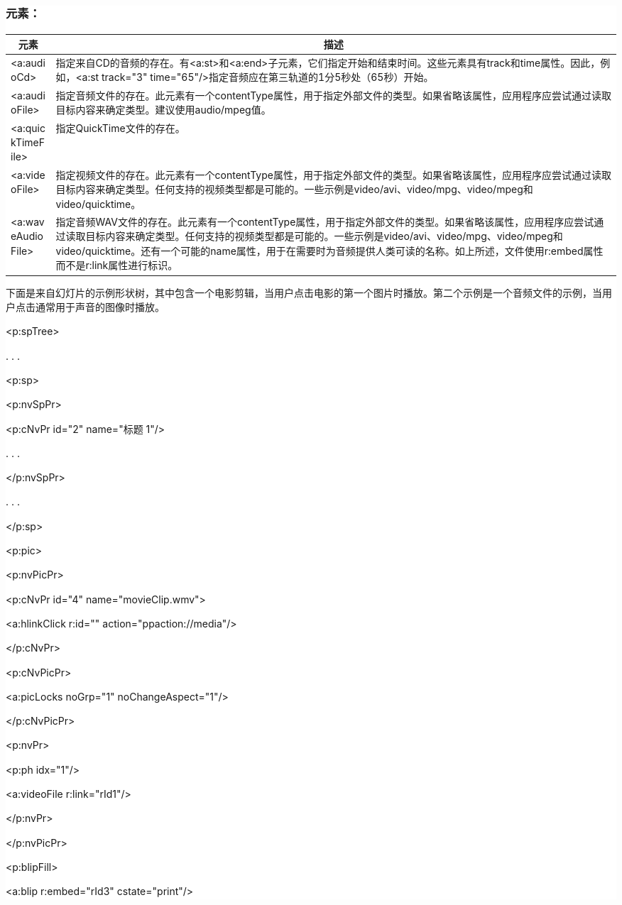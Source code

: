 ### 元素：

| 元素              | 描述                                                                                                                                                                                                                                                                                                                                                   |
| ----------------- | ------------------------------------------------------------------------------------------------------------------------------------------------------------------------------------------------------------------------------------------------------------------------------------------------------------------------------------------------------ |
| <a:audioCd>       | 指定来自CD的音频的存在。有<a:st>和<a:end>子元素，它们指定开始和结束时间。这些元素具有track和time属性。因此，例如，<a:st track="3" time="65"/>指定音频应在第三轨道的1分5秒处（65秒）开始。                                                                                                                                                              |
| <a:audioFile>     | 指定音频文件的存在。此元素有一个contentType属性，用于指定外部文件的类型。如果省略该属性，应用程序应尝试通过读取目标内容来确定类型。建议使用audio/mpeg值。                                                                                                                                                                                              |
| <a:quickTimeFile> | 指定QuickTime文件的存在。                                                                                                                                                                                                                                                                                                                              |
| <a:videoFile>     | 指定视频文件的存在。此元素有一个contentType属性，用于指定外部文件的类型。如果省略该属性，应用程序应尝试通过读取目标内容来确定类型。任何支持的视频类型都是可能的。一些示例是video/avi、video/mpg、video/mpeg和video/quicktime。                                                                                                                         |
| <a:waveAudioFile> | 指定音频WAV文件的存在。此元素有一个contentType属性，用于指定外部文件的类型。如果省略该属性，应用程序应尝试通过读取目标内容来确定类型。任何支持的视频类型都是可能的。一些示例是video/avi、video/mpg、video/mpeg和video/quicktime。还有一个可能的name属性，用于在需要时为音频提供人类可读的名称。如上所述，文件使用r:embed属性而不是r:link属性进行标识。 |

下面是来自幻灯片的示例形状树，其中包含一个电影剪辑，当用户点击电影的第一个图片时播放。第二个示例是一个音频文件的示例，当用户点击通常用于声音的图像时播放。

<p:spTree>

. . .

<p:sp>

<p:nvSpPr>

<p:cNvPr id="2" name="标题 1"/>

. . .

</p:nvSpPr>

. . .

</p:sp>

<p:pic>

<p:nvPicPr>

<p:cNvPr id="4" name="movieClip.wmv">

<a:hlinkClick r:id="" action="ppaction://media"/>

</p:cNvPr>

<p:cNvPicPr>

<a:picLocks noGrp="1" noChangeAspect="1"/>

</p:cNvPicPr>

<p:nvPr>

<p:ph idx="1"/>

<a:videoFile r:link="rId1"/>

</p:nvPr>

</p:nvPicPr>

<p:blipFill>

<a:blip r:embed="rId3" cstate="print"/>

